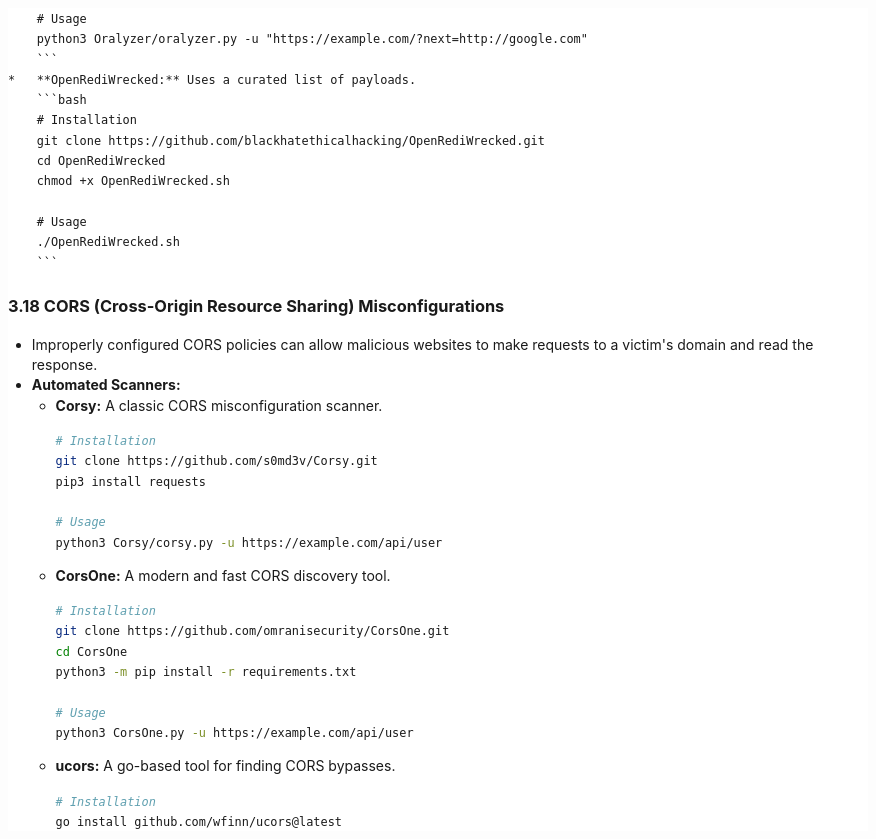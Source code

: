        # Usage
        python3 Oralyzer/oralyzer.py -u "https://example.com/?next=http://google.com"
        ```
    *   **OpenRediWrecked:** Uses a curated list of payloads.
        ```bash
        # Installation
        git clone https://github.com/blackhatethicalhacking/OpenRediWrecked.git
        cd OpenRediWrecked
        chmod +x OpenRediWrecked.sh

        # Usage
        ./OpenRediWrecked.sh
        ```

### 3.18 CORS (Cross-Origin Resource Sharing) Misconfigurations
*   Improperly configured CORS policies can allow malicious websites to make requests to a victim's domain and read the response.
*   **Automated Scanners:**
    *   **Corsy:** A classic CORS misconfiguration scanner.
        ```bash
        # Installation
        git clone https://github.com/s0md3v/Corsy.git
        pip3 install requests

        # Usage
        python3 Corsy/corsy.py -u https://example.com/api/user
        ```
    *   **CorsOne:** A modern and fast CORS discovery tool.
        ```bash
        # Installation
        git clone https://github.com/omranisecurity/CorsOne.git
        cd CorsOne
        python3 -m pip install -r requirements.txt

        # Usage
        python3 CorsOne.py -u https://example.com/api/user
        ```
    *   **ucors:** A go-based tool for finding CORS bypasses.
        ```bash
        # Installation
        go install github.com/wfinn/ucors@latest
